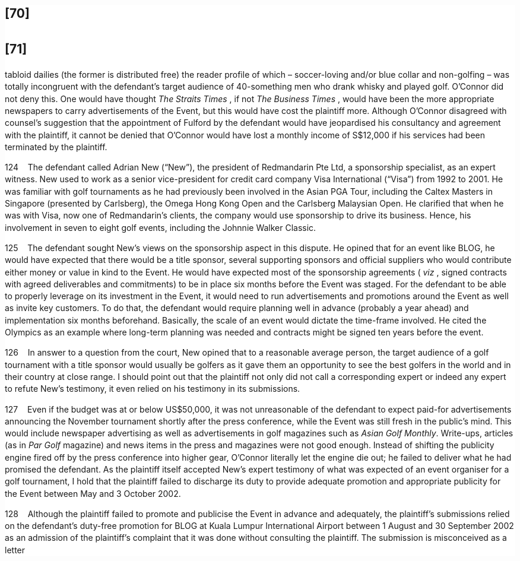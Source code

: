 ## [70] 

## [71] 


tabloid dailies (the former is distributed free) the reader profile of which – soccer-loving and/or blue collar and non-golfing – was totally incongruent with the defendant’s target audience of 40-something men who drank whisky and played golf. O’Connor did not deny this. One would have thought _The Straits Times_ , if not _The Business Times_ , would have been the more appropriate newspapers to carry advertisements of the Event, but this would have cost the plaintiff more. Although O’Connor disagreed with counsel’s suggestion that the appointment of Fulford by the defendant would have jeopardised his consultancy and agreement with the plaintiff, it cannot be denied that O’Connor would have lost a monthly income of S$12,000 if his services had been terminated by the plaintiff. 

124    The defendant called Adrian New (“New”), the president of Redmandarin Pte Ltd, a sponsorship specialist, as an expert witness. New used to work as a senior vice-president for credit card company Visa International (“Visa”) from 1992 to 2001. He was familiar with golf tournaments as he had previously been involved in the Asian PGA Tour, including the Caltex Masters in Singapore (presented by Carlsberg), the Omega Hong Kong Open and the Carlsberg Malaysian Open. He clarified that when he was with Visa, now one of Redmandarin’s clients, the company would use sponsorship to drive its business. Hence, his involvement in seven to eight golf events, including the Johnnie Walker Classic. 

125    The defendant sought New’s views on the sponsorship aspect in this dispute. He opined that for an event like BLOG, he would have expected that there would be a title sponsor, several supporting sponsors and official suppliers who would contribute either money or value in kind to the Event. He would have expected most of the sponsorship agreements ( _viz_ , signed contracts with agreed deliverables and commitments) to be in place six months before the Event was staged. For the defendant to be able to properly leverage on its investment in the Event, it would need to run advertisements and promotions around the Event as well as invite key customers. To do that, the defendant would require planning well in advance (probably a year ahead) and implementation six months beforehand. Basically, the scale of an event would dictate the time-frame involved. He cited the Olympics as an example where long-term planning was needed and contracts might be signed ten years before the event. 

126    In answer to a question from the court, New opined that to a reasonable average person, the target audience of a golf tournament with a title sponsor would usually be golfers as it gave them an opportunity to see the best golfers in the world and in their country at close range. I should point out that the plaintiff not only did not call a corresponding expert or indeed any expert to refute New’s testimony, it even relied on his testimony in its submissions. 

127    Even if the budget was at or below US$50,000, it was not unreasonable of the defendant to expect paid-for advertisements announcing the November tournament shortly after the press conference, while the Event was still fresh in the public’s mind. This would include newspaper advertising as well as advertisements in golf magazines such as _Asian Golf Monthly_. Write-ups, articles (as in _Par Golf_ magazine) and news items in the press and magazines were not good enough. Instead of shifting the publicity engine fired off by the press conference into higher gear, O’Connor literally let the engine die out; he failed to deliver what he had promised the defendant. As the plaintiff itself accepted New’s expert testimony of what was expected of an event organiser for a golf tournament, I hold that the plaintiff failed to discharge its duty to provide adequate promotion and appropriate publicity for the Event between May and 3 October 2002. 

128    Although the plaintiff failed to promote and publicise the Event in advance and adequately, the plaintiff’s submissions relied on the defendant’s duty-free promotion for BLOG at Kuala Lumpur International Airport between 1 August and 30 September 2002 as an admission of the plaintiff’s complaint that it was done without consulting the plaintiff. The submission is misconceived as a letter 
